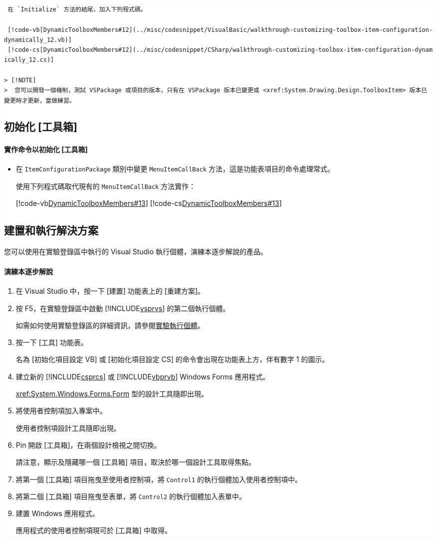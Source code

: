      在 `Initialize` 方法的結尾，加入下列程式碼。  
  
     [!code-vb[DynamicToolboxMembers#12](../misc/codesnippet/VisualBasic/walkthrough-customizing-toolbox-item-configuration-dynamically_12.vb)]
     [!code-cs[DynamicToolboxMembers#12](../misc/codesnippet/CSharp/walkthrough-customizing-toolbox-item-configuration-dynamically_12.cs)]  
  
    > [!NOTE]
    >  您可以開發一個機制，測試 VSPackage 或項目的版本，只有在 VSPackage 版本已變更或 <xref:System.Drawing.Design.ToolboxItem> 版本已變更時才更新，當做練習。  
  
## 初始化 \[工具箱\]  
  
#### 實作命令以初始化 \[工具箱\]  
  
-   在 `ItemConfigurationPackage` 類別中變更 `MenuItemCallBack` 方法，這是功能表項目的命令處理常式。  
  
     使用下列程式碼取代現有的 `MenuItemCallBack` 方法實作：  
  
     [!code-vb[DynamicToolboxMembers#13](../misc/codesnippet/VisualBasic/walkthrough-customizing-toolbox-item-configuration-dynamically_13.vb)]
     [!code-cs[DynamicToolboxMembers#13](../misc/codesnippet/CSharp/walkthrough-customizing-toolbox-item-configuration-dynamically_13.cs)]  
  
## 建置和執行解決方案  
 您可以使用在實驗登錄區中執行的 Visual Studio 執行個體，演練本逐步解說的產品。  
  
#### 演練本逐步解說  
  
1.  在 Visual Studio 中，按一下 \[建置\] 功能表上的 \[重建方案\]。  
  
2.  按 F5，在實驗登錄區中啟動 [!INCLUDE[vsprvs](../code-quality/includes/vsprvs_md.md)] 的第二個執行個體。  
  
     如需如何使用實驗登錄區的詳細資訊，請參閱[實驗執行個體](../extensibility/the-experimental-instance.md)。  
  
3.  按一下 \[工具\] 功能表。  
  
     名為 \[初始化項目設定 VB\] 或 \[初始化項目設定 CS\] 的命令會出現在功能表上方，伴有數字 1 的圖示。  
  
4.  建立新的 [!INCLUDE[csprcs](../data-tools/includes/csprcs_md.md)] 或 [!INCLUDE[vbprvb](../code-quality/includes/vbprvb_md.md)] Windows Forms 應用程式。  
  
     <xref:System.Windows.Forms.Form> 型的設計工具隨即出現。  
  
5.  將使用者控制項加入專案中。  
  
     使用者控制項設計工具隨即出現。  
  
6.  Pin 開啟 \[工具箱\]，在兩個設計檢視之間切換。  
  
     請注意，顯示及隱藏哪一個 \[工具箱\] 項目，取決於哪一個設計工具取得焦點。  
  
7.  將第一個 \[工具箱\] 項目拖曳至使用者控制項，將 `Control1` 的執行個體加入使用者控制項中。  
  
8.  將第二個 \[工具箱\] 項目拖曳至表單，將 `Control2` 的執行個體加入表單中。  
  
9. 建置 Windows 應用程式。  
  
     應用程式的使用者控制項現可於 \[工具箱\] 中取得。  
  